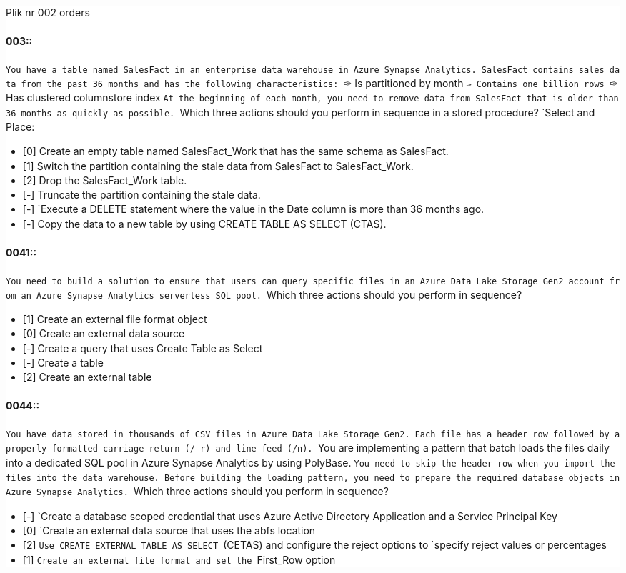 Plik nr 002 orders

#### 003::
`You have a table named SalesFact in an enterprise data warehouse in Azure Synapse Analytics. SalesFact contains sales data from the past 36 months and has the following characteristics:
`✑ Is partitioned by month
`✑ Contains one billion rows
`✑ Has clustered columnstore index
`At the beginning of each month, you need to remove data from SalesFact that is older than 36 months as quickly as possible.
`Which three actions should you perform in sequence in a stored procedure? 
`Select and Place:

- [0] Create an empty table named SalesFact_Work that has the same schema as SalesFact.
- [1] Switch the partition containing the stale data from SalesFact to SalesFact_Work.
- [2] Drop the SalesFact_Work table.
- [-] Truncate the partition containing the stale data.
- [-] 
`Execute a DELETE statement where the value in the Date column is more than 36 months ago.
- [-] Copy the data to a new table by using CREATE TABLE AS SELECT (CTAS).

#### 0041::
`You need to build a solution to ensure that users can query specific files in an Azure Data Lake Storage Gen2 account from an Azure Synapse Analytics serverless SQL pool.
`Which three actions should you perform in sequence?

- [1] Create an external file format object
- [0] Create an external data source
- [-] Create a query that uses Create Table as Select
- [-] Create a table
- [2] Create an external table

#### 0044::
`You have data stored in thousands of CSV files in Azure Data Lake Storage Gen2. Each file has a header row followed by a properly formatted carriage return (/ r) and line feed (/n).
`You are implementing a pattern that batch loads the files daily into a dedicated SQL pool in Azure Synapse Analytics by using PolyBase.
`You need to skip the header row when you import the files into the data warehouse. Before building the loading pattern, you need to prepare the required database objects in Azure Synapse Analytics.
`Which three actions should you perform in sequence?

- [-] 
`Create a database scoped credential that uses Azure Active Directory Application and a Service Principal Key
- [0]
`Create an external data source that uses the abfs location
- [2] 
`Use CREATE EXTERNAL TABLE AS SELECT
`(CETAS) and configure the reject options to
`specify reject values or percentages
- [1] 
`Create an external file format and set the
`First_Row option
